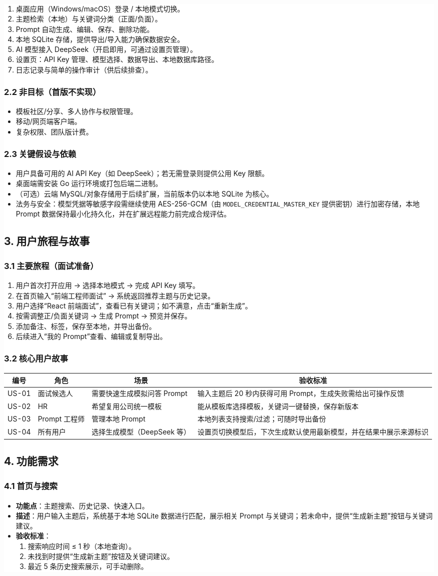 1. 桌面应用（Windows/macOS）登录 / 本地模式切换。
2. 主题检索（本地）与关键词分类（正面/负面）。
3. Prompt 自动生成、编辑、保存、删除功能。
4. 本地 SQLite 存储，提供导出/导入能力确保数据安全。
5. AI 模型接入 DeepSeek（开启即用，可通过设置页管理）。
6. 设置页：API Key 管理、模型选择、数据导出、本地数据库路径。
7. 日志记录与简单的操作审计（供后续排查）。

### 2.2 非目标（首版不实现）

- 模板社区/分享、多人协作与权限管理。
- 移动/网页端客户端。
- 复杂权限、团队版计费。

### 2.3 关键假设与依赖

- 用户具备可用的 AI API Key（如 DeepSeek）；若无需登录则提供公用 Key 限额。
- 桌面端需安装 Go 运行环境或打包后端二进制。
- （可选）云端 MySQL/对象存储用于后续扩展，当前版本仍以本地 SQLite 为核心。
- 法务与安全：模型凭据等敏感字段需继续使用 AES-256-GCM（由 `MODEL_CREDENTIAL_MASTER_KEY` 提供密钥）进行加密存储，本地 Prompt 数据保持最小化持久化，并在扩展远程能力前完成合规评估。

## 3. 用户旅程与故事

### 3.1 主要旅程（面试准备）

1. 用户首次打开应用 → 选择本地模式 → 完成 API Key 填写。
2. 在首页输入“前端工程师面试” → 系统返回推荐主题与历史记录。
3. 用户选择“React 前端面试”，查看已有关键词；如不满意，点击“重新生成”。
4. 按需调整正/负面关键词 → 生成 Prompt → 预览并保存。
5. 添加备注、标签，保存至本地，并导出备份。
6. 后续进入“我的 Prompt”查看、编辑或复制导出。

### 3.2 核心用户故事

| 编号 | 角色 | 场景 | 验收标准 |
| --- | --- | --- | --- |
| US-01 | 面试候选人 | 需要快速生成模拟问答 Prompt | 输入主题后 20 秒内获得可用 Prompt，生成失败需给出可操作反馈 |
| US-02 | HR | 希望复用公司统一模板 | 能从模板库选择模板，关键词一键替换，保存新版本 |
| US-03 | Prompt 工程师 | 管理本地 Prompt | 本地列表支持搜索/过滤；可随时导出备份 |
| US-04 | 所有用户 | 选择生成模型（DeepSeek 等） | 设置页切换模型后，下次生成默认使用最新模型，并在结果中展示来源标识 |

## 4. 功能需求

### 4.1 首页与搜索

- **功能点**：主题搜索、历史记录、快速入口。
- **描述**：用户输入主题后，系统基于本地 SQLite 数据进行匹配，展示相关 Prompt 与关键词；若未命中，提供“生成新主题”按钮与关键词建议。
- **验收标准**：
  1. 搜索响应时间 ≤ 1 秒（本地查询）。
  2. 未找到时提供“生成新主题”按钮及关键词建议。
  3. 最近 5 条历史搜索展示，可手动删除。
